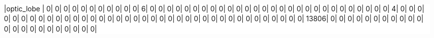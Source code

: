 |optic_lobe         |                             0|                     0|                     0|                                    0|                      0|                                    0|                                    0|                                 0|                     0|                                     0|                   0|     6|                              0|                                    0|                  0|                        0|                                  0|                                       0|                                       0|                           0|                          0|                               0|                       0|                          0|                      0|                      0|                                    0|                     0|                         0|                        0|                       0|                                     0|                                 0|                                      0|                                      0|                          0|                         0|                              0|                      0|                         0|                              4|                                      0|                           0|                              0|                        0|                        0|                        0|                        0|                        0|                        0|                            0|                       0|                                        0|                      0|                         0|                             0|                                        0|                                     0|                         0|                                       0|                                   0|                                        0|                                        0|                            0|                           0|                                0|                        0|                           0|                        0|                               0|                            0|                      0|                                       0|                     0|                          0|                                 0|                                  0|                            0|                                    0|                       13806|                     0|                                   0|                        0|                            0|                    0|                     0|                       0|                                 0|                                      0|                                  0|                       0|                                 0|                          0|                                 0|                         0|                            0|                          0|                  0|                                        0|                                    0|                             0|                         0|